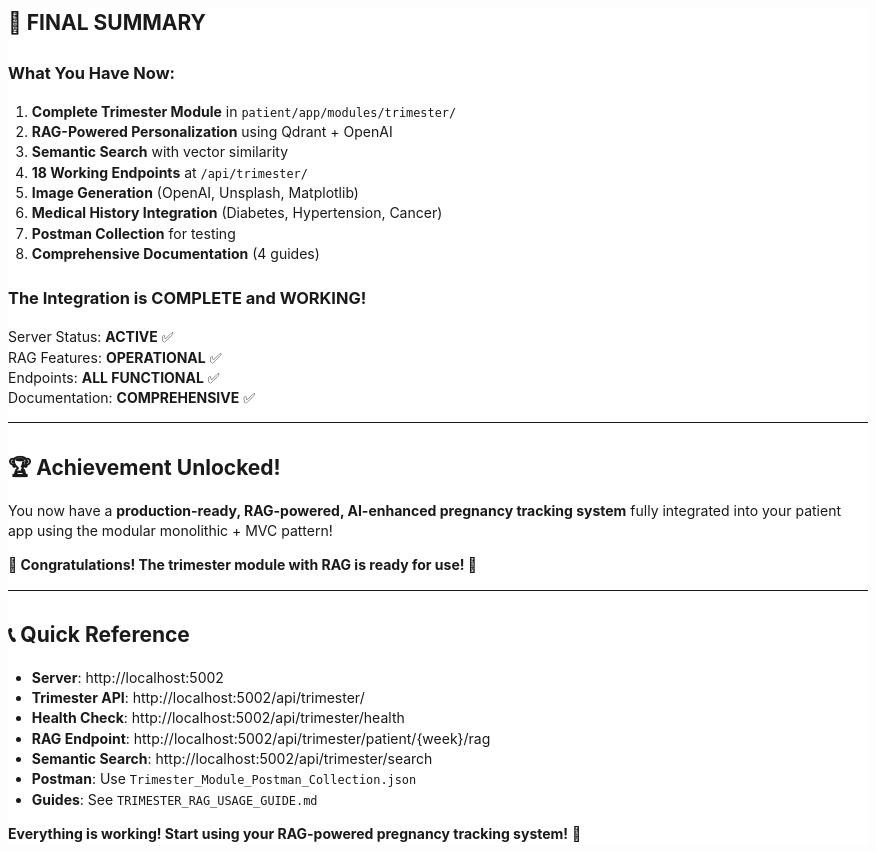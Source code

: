 
## 🎊 **FINAL SUMMARY**

### **What You Have Now:**

1. **Complete Trimester Module** in `patient/app/modules/trimester/`
2. **RAG-Powered Personalization** using Qdrant + OpenAI
3. **Semantic Search** with vector similarity
4. **18 Working Endpoints** at `/api/trimester/`
5. **Image Generation** (OpenAI, Unsplash, Matplotlib)
6. **Medical History Integration** (Diabetes, Hypertension, Cancer)
7. **Postman Collection** for testing
8. **Comprehensive Documentation** (4 guides)

### **The Integration is COMPLETE and WORKING!**

Server Status: **ACTIVE** ✅  
RAG Features: **OPERATIONAL** ✅  
Endpoints: **ALL FUNCTIONAL** ✅  
Documentation: **COMPREHENSIVE** ✅  

---

## 🏆 **Achievement Unlocked!**

You now have a **production-ready, RAG-powered, AI-enhanced pregnancy tracking system** fully integrated into your patient app using the modular monolithic + MVC pattern!

**🎉 Congratulations! The trimester module with RAG is ready for use! 🎉**

---

## 📞 **Quick Reference**

- **Server**: http://localhost:5002
- **Trimester API**: http://localhost:5002/api/trimester/
- **Health Check**: http://localhost:5002/api/trimester/health
- **RAG Endpoint**: http://localhost:5002/api/trimester/patient/{week}/rag
- **Semantic Search**: http://localhost:5002/api/trimester/search
- **Postman**: Use `Trimester_Module_Postman_Collection.json`
- **Guides**: See `TRIMESTER_RAG_USAGE_GUIDE.md`

**Everything is working! Start using your RAG-powered pregnancy tracking system!** 🚀


